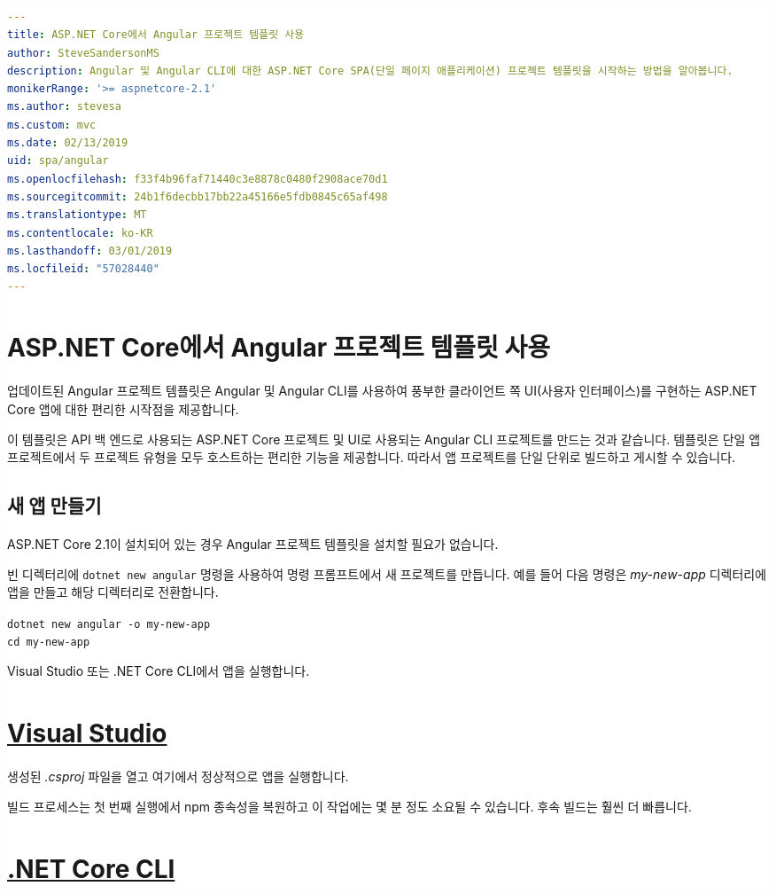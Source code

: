 ```yaml
---
title: ASP.NET Core에서 Angular 프로젝트 템플릿 사용
author: SteveSandersonMS
description: Angular 및 Angular CLI에 대한 ASP.NET Core SPA(단일 페이지 애플리케이션) 프로젝트 템플릿을 시작하는 방법을 알아봅니다.
monikerRange: '>= aspnetcore-2.1'
ms.author: stevesa
ms.custom: mvc
ms.date: 02/13/2019
uid: spa/angular
ms.openlocfilehash: f33f4b96faf71440c3e8878c0480f2908ace70d1
ms.sourcegitcommit: 24b1f6decbb17bb22a45166e5fdb0845c65af498
ms.translationtype: MT
ms.contentlocale: ko-KR
ms.lasthandoff: 03/01/2019
ms.locfileid: "57028440"
---
```

# <a name="use-the-angular-project-template-with-aspnet-core"></a>ASP.NET Core에서 Angular 프로젝트 템플릿 사용

업데이트된 Angular 프로젝트 템플릿은 Angular 및 Angular CLI를 사용하여 풍부한 클라이언트 쪽 UI(사용자 인터페이스)를 구현하는 ASP.NET Core 앱에 대한 편리한 시작점을 제공합니다.

이 템플릿은 API 백 엔드로 사용되는 ASP.NET Core 프로젝트 및 UI로 사용되는 Angular CLI 프로젝트를 만드는 것과 같습니다. 템플릿은 단일 앱 프로젝트에서 두 프로젝트 유형을 모두 호스트하는 편리한 기능을 제공합니다. 따라서 앱 프로젝트를 단일 단위로 빌드하고 게시할 수 있습니다.

## <a name="create-a-new-app"></a>새 앱 만들기

ASP.NET Core 2.1이 설치되어 있는 경우 Angular 프로젝트 템플릿을 설치할 필요가 없습니다.

빈 디렉터리에 `dotnet new angular` 명령을 사용하여 명령 프롬프트에서 새 프로젝트를 만듭니다. 예를 들어 다음 명령은 *my-new-app* 디렉터리에 앱을 만들고 해당 디렉터리로 전환합니다.

```console
dotnet new angular -o my-new-app
cd my-new-app
```

Visual Studio 또는 .NET Core CLI에서 앱을 실행합니다.

# <a name="visual-studiotabvisual-studio"></a>[Visual Studio](#tab/visual-studio/)

생성된 *.csproj* 파일을 열고 여기에서 정상적으로 앱을 실행합니다.

빌드 프로세스는 첫 번째 실행에서 npm 종속성을 복원하고 이 작업에는 몇 분 정도 소요될 수 있습니다. 후속 빌드는 훨씬 더 빠릅니다.

# <a name="net-core-clitabnetcore-cli"></a>[.NET Core CLI](#tab/netcore-cli/)

